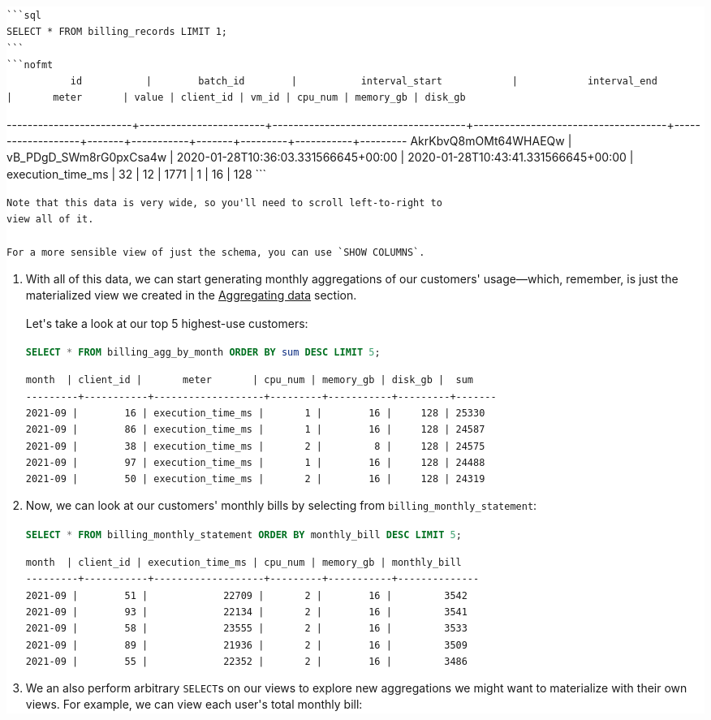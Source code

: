     ```sql
    SELECT * FROM billing_records LIMIT 1;
    ```
    ```nofmt
               id           |        batch_id        |           interval_start            |            interval_end             |       meter       | value | client_id | vm_id | cpu_num | memory_gb | disk_gb
   ------------------------+------------------------+-------------------------------------+-------------------------------------+-------------------+-------+-----------+-------+---------+-----------+---------
       AkrKbvQ8mOMt64WHAEQw | vB_PDgD_SWm8rG0pxCsa4w | 2020-01-28T10:36:03.331566645+00:00 | 2020-01-28T10:43:41.331566645+00:00 | execution_time_ms |    32 |        12 |  1771 |       1 |        16 |     128
    ```

    Note that this data is very wide, so you'll need to scroll left-to-right to
    view all of it.

    For a more sensible view of just the schema, you can use `SHOW COLUMNS`.

1. With all of this data, we can start generating monthly aggregations of our
   customers' usage––which, remember, is just the materialized view we created
   in the [Aggregating data](#aggregating-data) section.

    Let's take a look at our top 5 highest-use customers:

    ```sql
    SELECT * FROM billing_agg_by_month ORDER BY sum DESC LIMIT 5;
    ```
    ```nofmt
    month  | client_id |       meter       | cpu_num | memory_gb | disk_gb |  sum
    ---------+-----------+-------------------+---------+-----------+---------+-------
    2021-09 |        16 | execution_time_ms |       1 |        16 |     128 | 25330
    2021-09 |        86 | execution_time_ms |       1 |        16 |     128 | 24587
    2021-09 |        38 | execution_time_ms |       2 |         8 |     128 | 24575
    2021-09 |        97 | execution_time_ms |       1 |        16 |     128 | 24488
    2021-09 |        50 | execution_time_ms |       2 |        16 |     128 | 24319
    ```

1. Now, we can look at our customers' monthly bills by selecting from
   `billing_monthly_statement`:

    ```sql
    SELECT * FROM billing_monthly_statement ORDER BY monthly_bill DESC LIMIT 5;
    ```
    ```nofmt
    month  | client_id | execution_time_ms | cpu_num | memory_gb | monthly_bill
    ---------+-----------+-------------------+---------+-----------+--------------
    2021-09 |        51 |             22709 |       2 |        16 |         3542
    2021-09 |        93 |             22134 |       2 |        16 |         3541
    2021-09 |        58 |             23555 |       2 |        16 |         3533
    2021-09 |        89 |             21936 |       2 |        16 |         3509
    2021-09 |        55 |             22352 |       2 |        16 |         3486
    ```

1. We an also perform arbitrary `SELECT`s on our views to explore new aggregations we might want to materialize with their own views. For example, we can view each user's total monthly bill:
